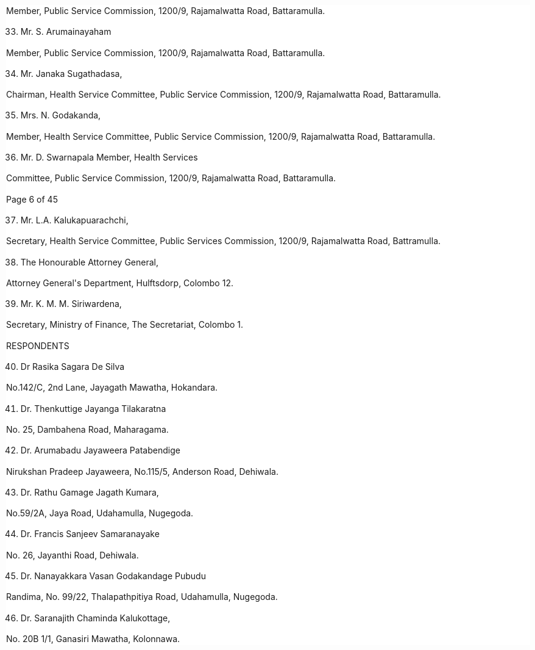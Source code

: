 Member, Public Service Commission, 1200/9, Rajamalwatta Road, Battaramulla.

33. Mr. S. Arumainayaham

Member, Public Service Commission, 1200/9, Rajamalwatta Road, Battaramulla.

34. Mr. Janaka Sugathadasa,

Chairman, Health Service Committee, Public Service Commission, 1200/9, Rajamalwatta Road, Battaramulla.

35. Mrs. N. Godakanda,

Member, Health Service Committee, Public Service Commission, 1200/9, Rajamalwatta Road, Battaramulla.

36. Mr. D. Swarnapala Member, Health Services

Committee, Public Service Commission, 1200/9, Rajamalwatta Road, Battaramulla.

Page 6 of 45

37. Mr. L.A. Kalukapuarachchi,

Secretary, Health Service Committee, Public Services Commission, 1200/9, Rajamalwatta Road, Battramulla.

38. The Honourable Attorney General,

Attorney General's Department, Hulftsdorp, Colombo 12.

39. Mr. K. M. M. Siriwardena,

Secretary, Ministry of Finance, The Secretariat, Colombo 1.

RESPONDENTS

40. Dr Rasika Sagara De Silva

No.142/C, 2nd Lane, Jayagath Mawatha, Hokandara.

41. Dr. Thenkuttige Jayanga Tilakaratna

No. 25, Dambahena Road, Maharagama.

42. Dr. Arumabadu Jayaweera Patabendige

Nirukshan Pradeep Jayaweera, No.115/5, Anderson Road, Dehiwala.

43. Dr. Rathu Gamage Jagath Kumara,

No.59/2A, Jaya Road, Udahamulla, Nugegoda.

44. Dr. Francis Sanjeev Samaranayake

No. 26, Jayanthi Road, Dehiwala.

45. Dr. Nanayakkara Vasan Godakandage Pubudu

Randima, No. 99/22, Thalapathpitiya Road, Udahamulla, Nugegoda.

46. Dr. Saranajith Chaminda Kalukottage,

No. 20B 1/1, Ganasiri Mawatha, Kolonnawa.
